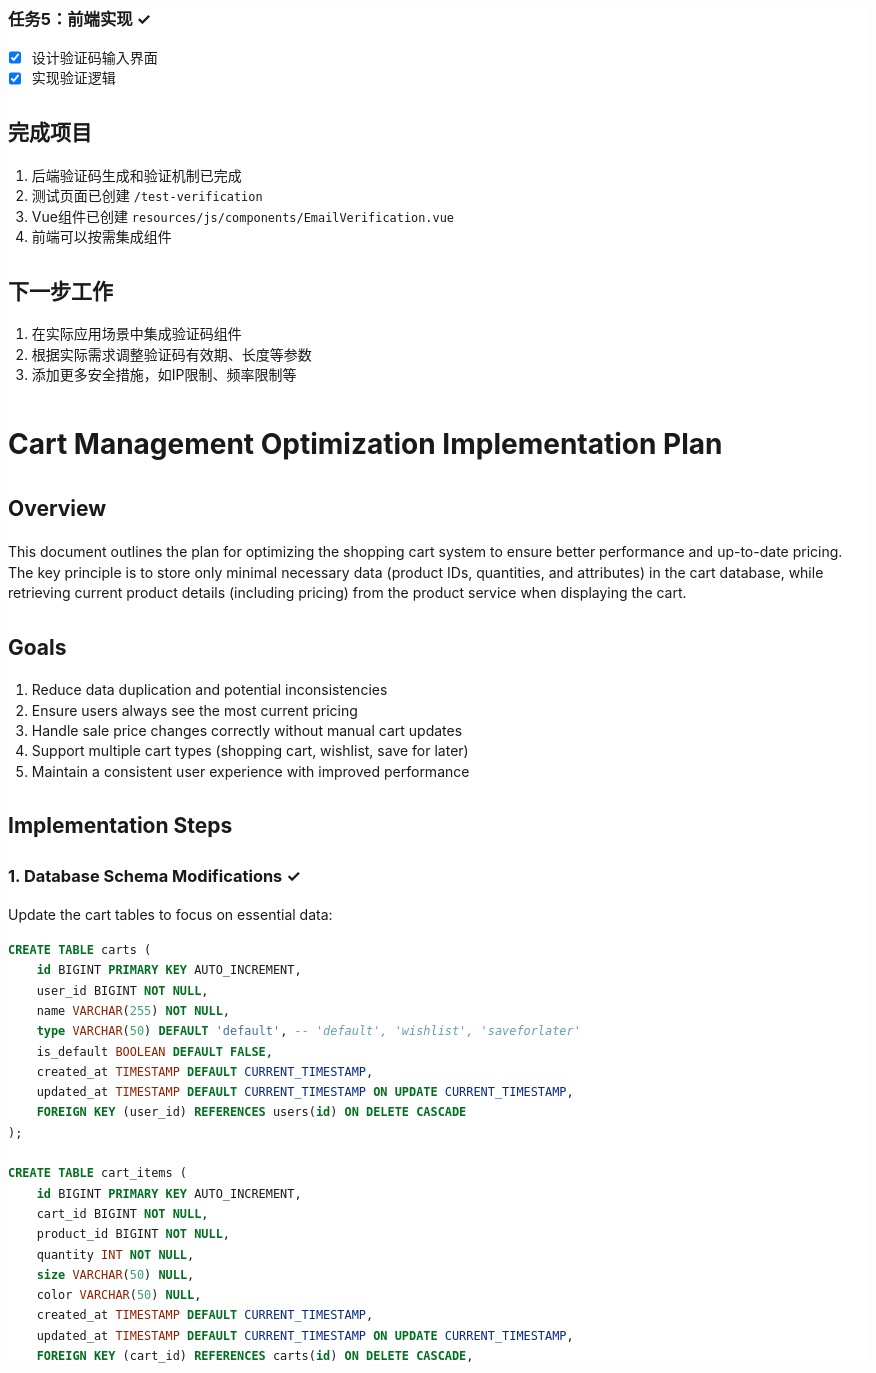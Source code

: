 ### 任务5：前端实现 ✓
- [x] 设计验证码输入界面
- [x] 实现验证逻辑

## 完成项目
1. 后端验证码生成和验证机制已完成
2. 测试页面已创建 `/test-verification`
3. Vue组件已创建 `resources/js/components/EmailVerification.vue`
4. 前端可以按需集成组件

## 下一步工作
1. 在实际应用场景中集成验证码组件
2. 根据实际需求调整验证码有效期、长度等参数
3. 添加更多安全措施，如IP限制、频率限制等 

# Cart Management Optimization Implementation Plan

## Overview

This document outlines the plan for optimizing the shopping cart system to ensure better performance and up-to-date pricing. The key principle is to store only minimal necessary data (product IDs, quantities, and attributes) in the cart database, while retrieving current product details (including pricing) from the product service when displaying the cart.

## Goals

1. Reduce data duplication and potential inconsistencies
2. Ensure users always see the most current pricing
3. Handle sale price changes correctly without manual cart updates
4. Support multiple cart types (shopping cart, wishlist, save for later)
5. Maintain a consistent user experience with improved performance

## Implementation Steps

### 1. Database Schema Modifications ✓

Update the cart tables to focus on essential data:

```sql
CREATE TABLE carts (
    id BIGINT PRIMARY KEY AUTO_INCREMENT,
    user_id BIGINT NOT NULL,
    name VARCHAR(255) NOT NULL,
    type VARCHAR(50) DEFAULT 'default', -- 'default', 'wishlist', 'saveforlater'
    is_default BOOLEAN DEFAULT FALSE,
    created_at TIMESTAMP DEFAULT CURRENT_TIMESTAMP,
    updated_at TIMESTAMP DEFAULT CURRENT_TIMESTAMP ON UPDATE CURRENT_TIMESTAMP,
    FOREIGN KEY (user_id) REFERENCES users(id) ON DELETE CASCADE
);

CREATE TABLE cart_items (
    id BIGINT PRIMARY KEY AUTO_INCREMENT,
    cart_id BIGINT NOT NULL,
    product_id BIGINT NOT NULL,
    quantity INT NOT NULL,
    size VARCHAR(50) NULL,
    color VARCHAR(50) NULL,
    created_at TIMESTAMP DEFAULT CURRENT_TIMESTAMP,
    updated_at TIMESTAMP DEFAULT CURRENT_TIMESTAMP ON UPDATE CURRENT_TIMESTAMP,
    FOREIGN KEY (cart_id) REFERENCES carts(id) ON DELETE CASCADE,
```